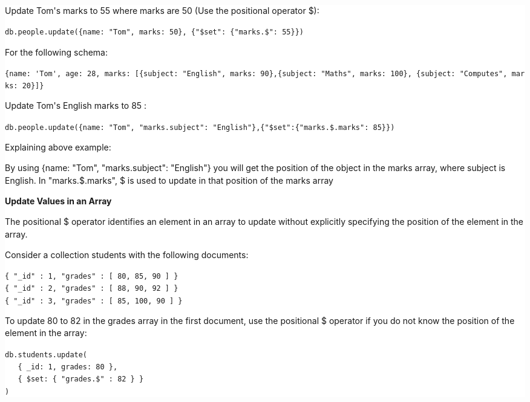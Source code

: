 Update Tom's marks to 55 where marks are 50 (Use the positional operator $):

    db.people.update({name: "Tom", marks: 50}, {"$set": {"marks.$": 55}})

For the following schema: 

    {name: 'Tom', age: 28, marks: [{subject: "English", marks: 90},{subject: "Maths", marks: 100}, {subject: "Computes", marks: 20}]}

Update Tom's English marks to 85 :

    db.people.update({name: "Tom", "marks.subject": "English"},{"$set":{"marks.$.marks": 85}})

Explaining above example:

 By using {name: "Tom", "marks.subject": "English"} you will get the position of the object in the marks array, where subject is English. In "marks.$.marks", $ is used to update in that position of the marks array

**Update Values in an Array**

The positional $ operator identifies an element in an array to update without explicitly specifying the position of the element in the array.

Consider a collection students with the following documents:

    { "_id" : 1, "grades" : [ 80, 85, 90 ] }
    { "_id" : 2, "grades" : [ 88, 90, 92 ] }
    { "_id" : 3, "grades" : [ 85, 100, 90 ] }

To update 80 to 82 in the grades array in the first document, use the positional $ operator if you do not know the position of the element in the array:

    db.students.update(
       { _id: 1, grades: 80 },
       { $set: { "grades.$" : 82 } }
    )





  [1]: https://docs.mongodb.com/manual/reference/method/db.collection.save/#db.collection.save